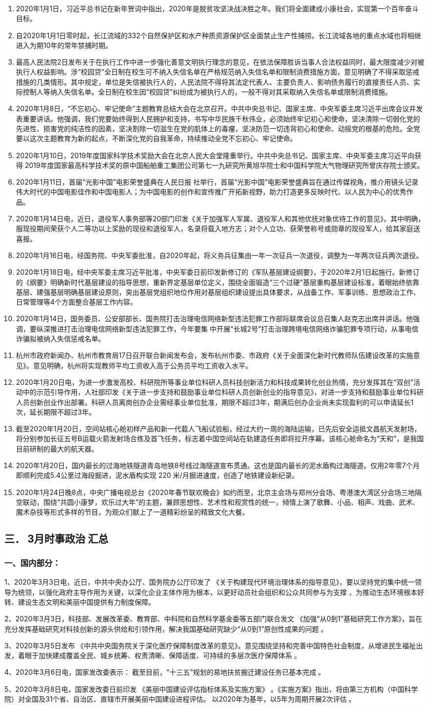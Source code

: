 01. 2020年1月1日，习近平总书记在新年贺词中指出，2020年是脱贫攻坚决战决胜之年。我们将全面建成小康社会，实现第一个百年奋斗目标。

02. 自2020年1月1日零时起，长江流域的332个自然保护区和水产种质资源保护区全面禁止生产性捕捞。长江流域各地的重点水域也将相继进入为期10年的常年禁捕时期。

03. 最高人民法院2日发布关于在执行工作中进一步强化善意文明执行理念的意见，在依法保障胜诉当事人合法权益同时，最大限度减少对被执行人权益影响。涉“校园贷”全日制在校生可不纳入失信名单在严格规范纳入失信名单和限制消费措施方面，意见明确了不得采取惩戒措施的几类情形。其中规定，单位是失信被执行人的，人民法院不得将其法定代表人、主要负责人、影响债务履行的直接责任人员、实际控制人等纳入失信名单。全日制在校生因“校园贷”纠纷成为被执行人的，一般不得对其采取纳入失信名单或限制消费措施。

04. 2020年1月8日，“不忘初心、牢记使命”主题教育总结大会在北京召开。中共中央总书记、国家主席、中央军委主席习近平出席会议并发表重要讲话。他强调，我们党要始终得到人民拥护和支持，书写中华民族千秋伟业，必须始终牢记初心和使命，坚决清除一切弱化党的先进性、损害党的纯洁性的因素，坚决割除一切滋生在党的肌体上的毒瘤，坚决防范一切违背初心和使命、动摇党的根基的危险。全党要以这次主题教育为新的起点，不断深化党的自我革命，持续推动全党不忘初心、牢记使命。

05. 2020年1月10日，2019年度国家科学技术奖励大会在北京人民大会堂隆重举行。中共中央总书记、国家主席、中央军委主席习近平向获得 2019年度国家最高科学技术奖的原中国船舶重工集团公司第七一九研究所黄旭华院士和中国科学院大气物理研究所曾庆存院士颁奖。

06. 2020年1月11日，首届“光影中国”电影荣誉盛典在人民日报 社举行，首届“光影中国”电影荣誉盛典旨在通过传媒视角，推介用镜头记录伟大时代的中国电影佳作和中国电影人；为中国电影的创作和宣传推广开拓新视野，助力打造更多反映时代、以人民为中心的优秀作品。

07. 2020年1月14日电，近日，退役军人事务部等20部门印发《关于加强军人军属、退役军人和其他优抚对象优待工作的意见》。其中明确，服现役期间荣获个人二等功以上奖励的现役和退役军人，名录将载入地方志；对个人立功、获荣誉称号或勋章的现役军人，给其家庭送喜报。

08. 2020年1月16日电，经国务院、中央军委批准，自2020年起，将义务兵征集由一年一次征兵一次退役，调整为一年两次征兵两次退役。

09. 2020年1月18日电，经中央军委主席习近平批准，中央军委日前印发新修订的《军队基层建设纲要》，于2020年2月1日起施行。新修订的《纲要》明确新时代基层建设的指导思想，重新界定基层单位定义，围绕全面锻造“三个过硬”基层重构基层建设标准，着眼始终依靠基层、建强基层明确基层建设原则，突出基层党组织地位作用对基层组织建设提出具体要求，从战备工作、军事训练、思想政治工作、日常管理等4个方面整合基层工作内容。

10. 2020年1月14日，国务委员、公安部部长、国务院打击治理电信网络新型违法犯罪工作部际联席会议总召集人赵克志出席并讲话。他强调，要纵深推进打击治理电信网络新型违法犯罪工作，今年要集 中开展“长城2号”打击治理跨境电信网络诈骗犯罪专项行动，从事电信诈骗拟被纳入失信惩戒名单。

11. 杭州市政府新闻办、杭州市教育局17日召开联合新闻发布会，发布杭州市委、市政府《关于全面深化新时代教师队伍建设改革的实施意见》。意见明确，杭州将实现教师平均工资收入高于公务员平均工资收入水平。

12. 2020年1月20日电，为进一步激发高校、科研院所等事业单位科研人员科技创新活力和科技成果转化创业热情，充分发挥其在“双创”活动中的示范引导作用，人社部印发《关于进一步支持和鼓励事业单位科研人员创新创业的指导意见》，对进一步支持和鼓励事业单位科研人员创新创业作出部署。科研人员离岗创办企业需经事业单位批准，期限不超过3年，期满后创办企业尚未实现盈利的可以申请延长1次，延长期限不超过3年。

13. 截至2020年1月20日，空间站核心舱初样产品和新一代载人飞船试验船，经过大约一周的海陆运输，已先后安全运抵文昌航天发射场，将分别参加长征五号B运载火箭发射场合练及首飞任务，标志着中国空间站在轨建造任务即将拉开序幕。该核心舱命名为“天和”，是我国目前研制的最大的航天器。

14. 2020年1月20日，国内最长的过海地铁隧道青岛地铁8号线过海隧道宣布贯通。这也是国内最长的泥水盾构过海隧道。仅用2年零7个月即顺利完成5.4公里过海段掘进，泥水盾构实现 220 米/月掘进速度，创造了地铁建设新纪录。

15. 2020年1月24日晚8点，中央广播电视总台《2020年春节联欢晚会》如约而至，北京主会场与郑州分会场、粤港澳大湾区分会场三地隔空联动，围绕“共圆小康梦，欢乐过大年”的主题，兼顾思想性、艺术性和观赏性的统一，倾情上演了歌舞、小品、相声、戏曲、武术、魔术杂技等形式多样的节目，为观众们献上了一道精彩纷呈的精致文化大餐。

## 三． 3月时事政治 汇总
### 一、国内部分：
1、2020年3月3日电，近日，中共中央办公厅、国务院办公厅印发了 《关于构建现代环境治理体系的指导意见》，要以坚持党的集中统一领导为统领，以强化政府主导作用为关键，以深化企业主体作用为根本，以更好动员社会组织和公众共同参与为支撑 ，为推动生态环境根本好转、建设生态文明和美丽中国提供有力制度保障。

2、2020年3月3日，科技部、发展改革委、教育部、中科院和自然科学基金委等五部门联合发文 《加强“从0到1”基础研究工作方案》，旨在充分发挥基础研究对科技创新的源头供给和引领作用，解决我国基础研究缺少“从0到1”原创性成果的问题 。

3、2020年3月5日发布 《中共中央国务院关于深化医疗保障制度改革的意见》。意见围绕坚持和完善中国特色社会制度，从增进民生福祉出发，着眼于加快建成覆盖全民、城乡统筹、权责清晰、保障适度、可持续的多层次医疗保障体系 。

4、2020年3月6日电，国家发改委表示： 截至目前，“十三五”规划的易地扶贫搬迁建设任务已基本完成 。

5、2020年3月8日电，国家发改委日前印发 《美丽中国建设评估指标体系及实施方案》 。《实施方案》指出，将由第三方机构（中国科学院）对全国及31个省、自治区、直辖市开展美丽中国建设进程评估。 以2020年为基年，以5年为周期开展2次评估 。
